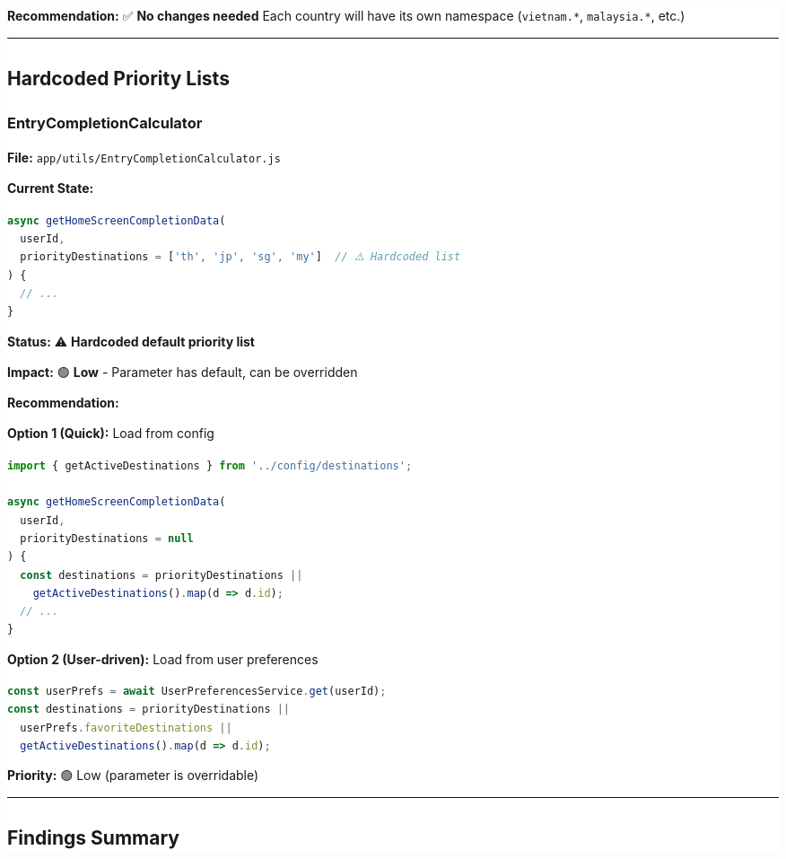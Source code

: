 **Recommendation:** ✅ **No changes needed**
Each country will have its own namespace (`vietnam.*`, `malaysia.*`, etc.)

---

## Hardcoded Priority Lists

### EntryCompletionCalculator

**File:** `app/utils/EntryCompletionCalculator.js`

**Current State:**
```javascript
async getHomeScreenCompletionData(
  userId,
  priorityDestinations = ['th', 'jp', 'sg', 'my']  // ⚠️ Hardcoded list
) {
  // ...
}
```

**Status:** ⚠️ **Hardcoded default priority list**

**Impact:** 🟢 **Low** - Parameter has default, can be overridden

**Recommendation:**

**Option 1 (Quick):** Load from config
```javascript
import { getActiveDestinations } from '../config/destinations';

async getHomeScreenCompletionData(
  userId,
  priorityDestinations = null
) {
  const destinations = priorityDestinations ||
    getActiveDestinations().map(d => d.id);
  // ...
}
```

**Option 2 (User-driven):** Load from user preferences
```javascript
const userPrefs = await UserPreferencesService.get(userId);
const destinations = priorityDestinations ||
  userPrefs.favoriteDestinations ||
  getActiveDestinations().map(d => d.id);
```

**Priority:** 🟢 Low (parameter is overridable)

---

## Findings Summary
